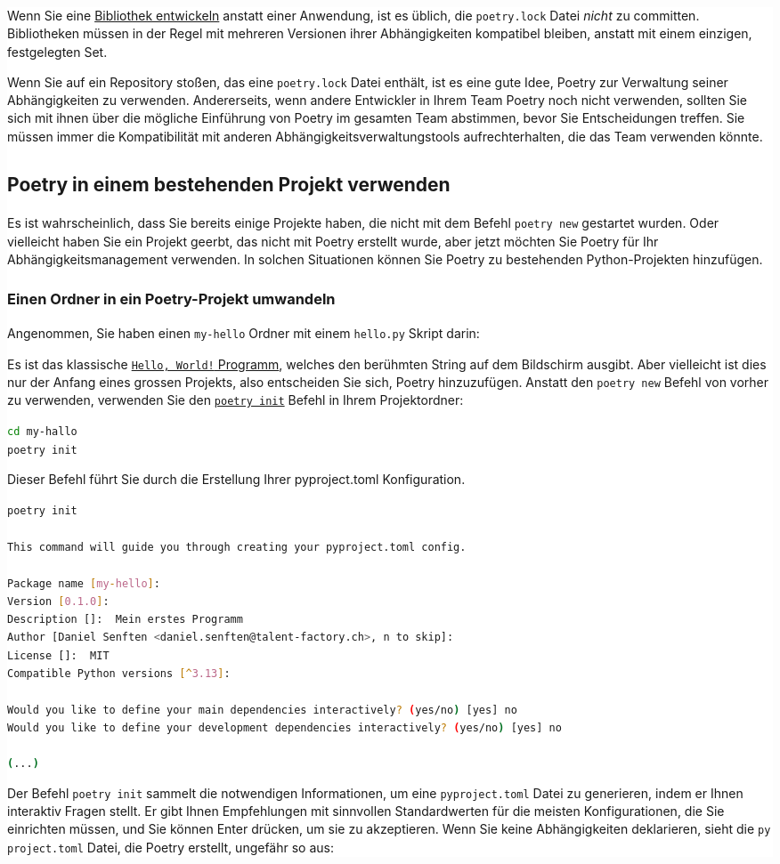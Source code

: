 Wenn Sie eine [Bibliothek entwickeln](https://python-poetry.org/docs/basic-usage/#as-a-library-developer) anstatt einer Anwendung, ist es üblich, die `poetry.lock` Datei *nicht* zu committen. Bibliotheken müssen in der Regel mit mehreren Versionen ihrer Abhängigkeiten kompatibel bleiben, anstatt mit einem einzigen, festgelegten Set.

Wenn Sie auf ein Repository stoßen, das eine `poetry.lock` Datei enthält, ist es eine gute Idee, Poetry zur Verwaltung seiner Abhängigkeiten zu verwenden. Andererseits, wenn andere Entwickler in Ihrem Team Poetry noch nicht verwenden, sollten Sie sich mit ihnen über die mögliche Einführung von Poetry im gesamten Team abstimmen, bevor Sie Entscheidungen treffen. Sie müssen immer die Kompatibilität mit anderen Abhängigkeitsverwaltungstools aufrechterhalten, die das Team verwenden könnte.

## Poetry in einem bestehenden Projekt verwenden

Es ist wahrscheinlich, dass Sie bereits einige Projekte haben, die nicht mit dem Befehl `poetry new` gestartet wurden. Oder vielleicht haben Sie ein Projekt geerbt, das nicht mit Poetry erstellt wurde, aber jetzt möchten Sie Poetry für Ihr Abhängigkeitsmanagement verwenden. In solchen Situationen können Sie Poetry zu bestehenden Python-Projekten hinzufügen.

### Einen Ordner in ein Poetry-Projekt umwandeln

Angenommen, Sie haben einen `my-hello` Ordner mit einem `hello.py` Skript darin:

Es ist das klassische [`Hello, World!` Programm](https://en.wikipedia.org/wiki/%22Hello,_World!%22_program), welches den berühmten String auf dem Bildschirm ausgibt. Aber vielleicht ist dies nur der Anfang eines grossen Projekts, also entscheiden Sie sich, Poetry hinzuzufügen. Anstatt den `poetry new` Befehl von vorher zu verwenden, verwenden Sie den [`poetry init`](https://python-poetry.org/docs/cli/#init) Befehl in Ihrem Projektordner:

``` bash
cd my-hallo
poetry init
```

Dieser Befehl führt Sie durch die Erstellung Ihrer pyproject.toml Konfiguration.

``` bash
poetry init

This command will guide you through creating your pyproject.toml config.

Package name [my-hello]:
Version [0.1.0]:
Description []:  Mein erstes Programm
Author [Daniel Senften <daniel.senften@talent-factory.ch>, n to skip]:
License []:  MIT
Compatible Python versions [^3.13]:

Would you like to define your main dependencies interactively? (yes/no) [yes] no
Would you like to define your development dependencies interactively? (yes/no) [yes] no

(...)
```

Der Befehl `poetry init` sammelt die notwendigen Informationen, um eine `pyproject.toml` Datei zu generieren, indem er Ihnen interaktiv Fragen stellt. Er gibt Ihnen Empfehlungen mit sinnvollen Standardwerten für die meisten Konfigurationen, die Sie einrichten müssen, und Sie können Enter drücken, um sie zu akzeptieren. Wenn Sie keine Abhängigkeiten deklarieren, sieht die `pyproject.toml` Datei, die Poetry erstellt, ungefähr so aus:
